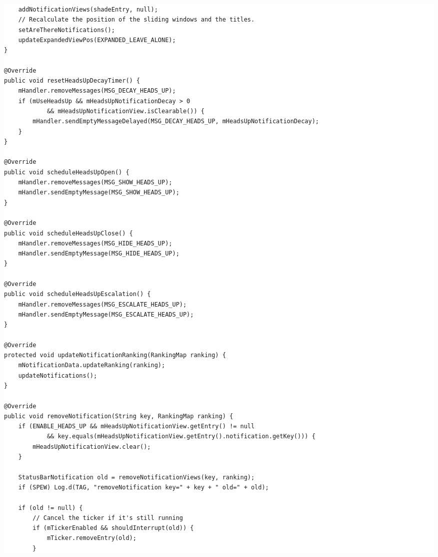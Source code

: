         addNotificationViews(shadeEntry, null);
        // Recalculate the position of the sliding windows and the titles.
        setAreThereNotifications();
        updateExpandedViewPos(EXPANDED_LEAVE_ALONE);
    }

    @Override
    public void resetHeadsUpDecayTimer() {
        mHandler.removeMessages(MSG_DECAY_HEADS_UP);
        if (mUseHeadsUp && mHeadsUpNotificationDecay > 0
                && mHeadsUpNotificationView.isClearable()) {
            mHandler.sendEmptyMessageDelayed(MSG_DECAY_HEADS_UP, mHeadsUpNotificationDecay);
        }
    }

    @Override
    public void scheduleHeadsUpOpen() {
        mHandler.removeMessages(MSG_SHOW_HEADS_UP);
        mHandler.sendEmptyMessage(MSG_SHOW_HEADS_UP);
    }

    @Override
    public void scheduleHeadsUpClose() {
        mHandler.removeMessages(MSG_HIDE_HEADS_UP);
        mHandler.sendEmptyMessage(MSG_HIDE_HEADS_UP);
    }

    @Override
    public void scheduleHeadsUpEscalation() {
        mHandler.removeMessages(MSG_ESCALATE_HEADS_UP);
        mHandler.sendEmptyMessage(MSG_ESCALATE_HEADS_UP);
    }

    @Override
    protected void updateNotificationRanking(RankingMap ranking) {
        mNotificationData.updateRanking(ranking);
        updateNotifications();
    }

    @Override
    public void removeNotification(String key, RankingMap ranking) {
        if (ENABLE_HEADS_UP && mHeadsUpNotificationView.getEntry() != null
                && key.equals(mHeadsUpNotificationView.getEntry().notification.getKey())) {
            mHeadsUpNotificationView.clear();
        }

        StatusBarNotification old = removeNotificationViews(key, ranking);
        if (SPEW) Log.d(TAG, "removeNotification key=" + key + " old=" + old);

        if (old != null) {
            // Cancel the ticker if it's still running
            if (mTickerEnabled && shouldInterrupt(old)) {
                mTicker.removeEntry(old);
            }
